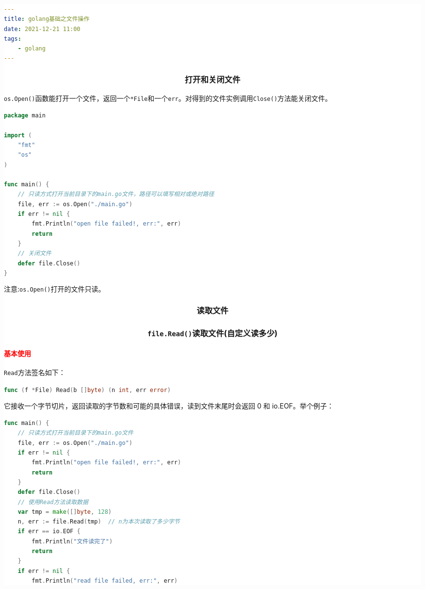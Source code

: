 ```yaml
---
title: golang基础之文件操作
date: 2021-12-21 11:00
tags:
    - golang
---
```


### <center>打开和关闭文件</center>

`os.Open()`函数能打开一个文件，返回一个`*File`和一个`err`。对得到的文件实例调用`Close()`方法能关闭文件。

```go
package main
 
import (
	"fmt"
	"os"
)
 
func main() {
	// 只读方式打开当前目录下的main.go文件，路径可以填写相对或绝对路径
	file, err := os.Open("./main.go")
	if err != nil {
		fmt.Println("open file failed!, err:", err)
		return
	}
	// 关闭文件
	defer file.Close()
}
```

注意:`os.Open()`打开的文件只读。

### <center>读取文件</center>

### <center>`file.Read()`读取文件(自定义读多少)</center>

#### <font color=red>基本使用</font>

`Read`方法签名如下：

```go
func (f *File) Read(b []byte) (n int, err error)
```

它接收一个字节切片，返回读取的字节数和可能的具体错误，读到文件末尾时会返回 0 和 io.EOF。举个例子：

```go
func main() {
	// 只读方式打开当前目录下的main.go文件
	file, err := os.Open("./main.go")
	if err != nil {
		fmt.Println("open file failed!, err:", err)
		return
	}
	defer file.Close()
	// 使用Read方法读取数据
	var tmp = make([]byte, 128)
	n, err := file.Read(tmp)  // n为本次读取了多少字节
	if err == io.EOF {
		fmt.Println("文件读完了")
		return
	}
	if err != nil {
		fmt.Println("read file failed, err:", err)
```
